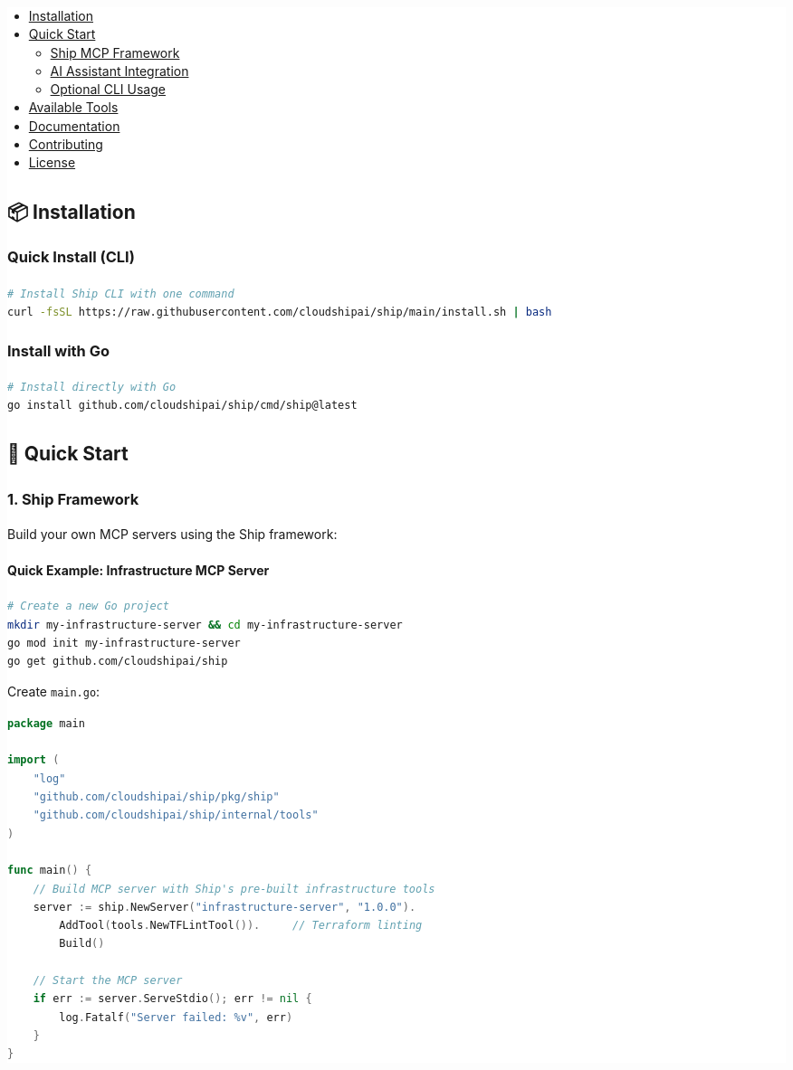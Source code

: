 - [Installation](#-installation)
- [Quick Start](#-quick-start)
  - [Ship MCP Framework](#1-ship-mcp-framework)
  - [AI Assistant Integration](#2-ai-assistant-integration)
  - [Optional CLI Usage](#3-optional-cli-usage)
- [Available Tools](#-available-tools)
- [Documentation](#-documentation)
- [Contributing](#-contributing)
- [License](#-license)


## 📦 Installation

### Quick Install (CLI)

```bash
# Install Ship CLI with one command
curl -fsSL https://raw.githubusercontent.com/cloudshipai/ship/main/install.sh | bash
```

### Install with Go

```bash
# Install directly with Go  
go install github.com/cloudshipai/ship/cmd/ship@latest
```

## 🏃 Quick Start

### 1. Ship Framework

Build your own MCP servers using the Ship framework:

#### Quick Example: Infrastructure MCP Server

```bash
# Create a new Go project
mkdir my-infrastructure-server && cd my-infrastructure-server
go mod init my-infrastructure-server
go get github.com/cloudshipai/ship
```

Create `main.go`:

```go
package main

import (
    "log"
    "github.com/cloudshipai/ship/pkg/ship"
    "github.com/cloudshipai/ship/internal/tools"
)

func main() {
    // Build MCP server with Ship's pre-built infrastructure tools
    server := ship.NewServer("infrastructure-server", "1.0.0").
        AddTool(tools.NewTFLintTool()).     // Terraform linting
        Build()

    // Start the MCP server
    if err := server.ServeStdio(); err != nil {
        log.Fatalf("Server failed: %v", err)
    }
}
```
